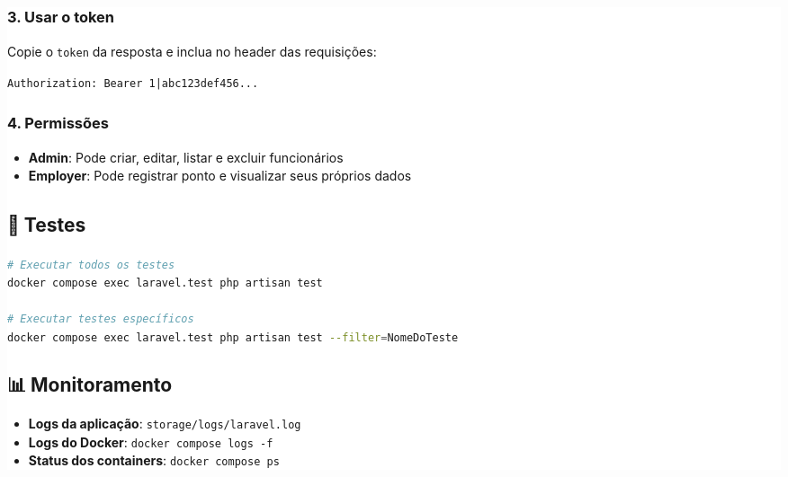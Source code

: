 ### 3. Usar o token

Copie o `token` da resposta e inclua no header das requisições:

```
Authorization: Bearer 1|abc123def456...
```

### 4. Permissões

- **Admin**: Pode criar, editar, listar e excluir funcionários
- **Employer**: Pode registrar ponto e visualizar seus próprios dados

## 🧪 Testes

```bash
# Executar todos os testes
docker compose exec laravel.test php artisan test

# Executar testes específicos
docker compose exec laravel.test php artisan test --filter=NomeDoTeste
```

## 📊 Monitoramento

- **Logs da aplicação**: `storage/logs/laravel.log`
- **Logs do Docker**: `docker compose logs -f`
- **Status dos containers**: `docker compose ps`